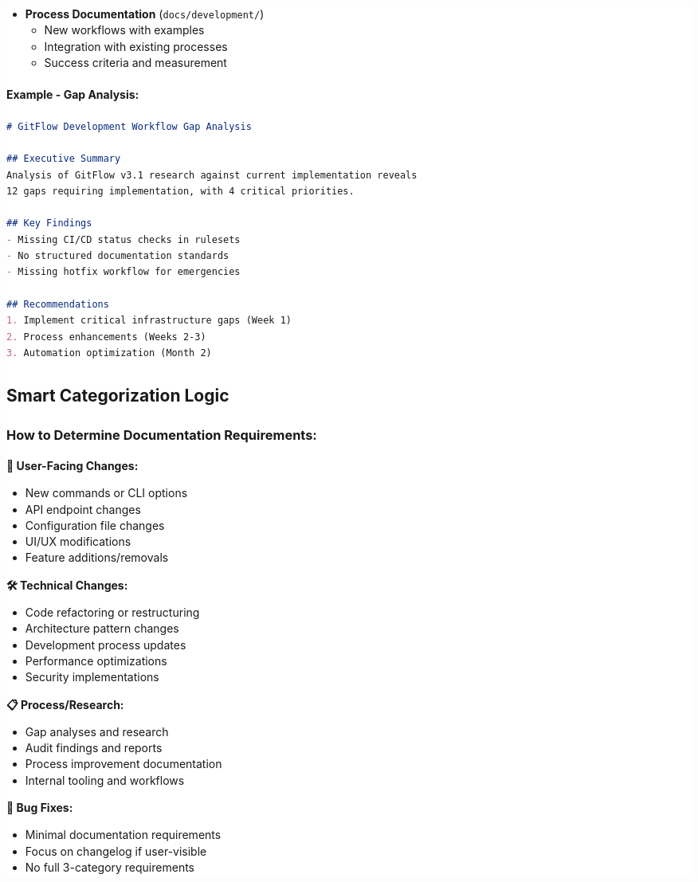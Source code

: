 - **Process Documentation** (`docs/development/`)
  - New workflows with examples
  - Integration with existing processes
  - Success criteria and measurement

#### Example - Gap Analysis:
```markdown
# GitFlow Development Workflow Gap Analysis

## Executive Summary
Analysis of GitFlow v3.1 research against current implementation reveals 
12 gaps requiring implementation, with 4 critical priorities.

## Key Findings
- Missing CI/CD status checks in rulesets
- No structured documentation standards
- Missing hotfix workflow for emergencies

## Recommendations
1. Implement critical infrastructure gaps (Week 1)
2. Process enhancements (Weeks 2-3)  
3. Automation optimization (Month 2)
```

## Smart Categorization Logic

### How to Determine Documentation Requirements:

**🚀 User-Facing Changes:**
- New commands or CLI options
- API endpoint changes
- Configuration file changes
- UI/UX modifications
- Feature additions/removals

**🛠️ Technical Changes:**
- Code refactoring or restructuring
- Architecture pattern changes
- Development process updates
- Performance optimizations
- Security implementations

**📋 Process/Research:**
- Gap analyses and research
- Audit findings and reports
- Process improvement documentation
- Internal tooling and workflows

**🐛 Bug Fixes:**
- Minimal documentation requirements
- Focus on changelog if user-visible
- No full 3-category requirements
